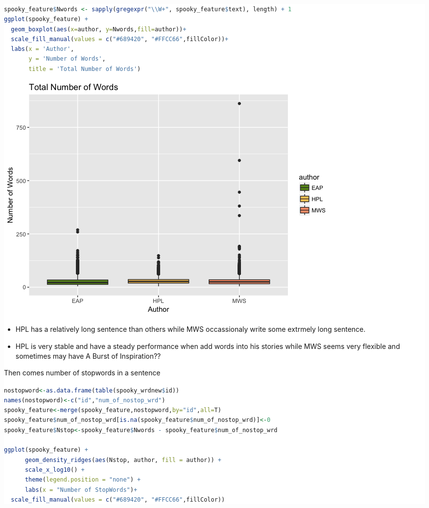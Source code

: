 ``` r
spooky_feature$Nwords <- sapply(gregexpr("\\W+", spooky_feature$text), length) + 1
ggplot(spooky_feature) + 
  geom_boxplot(aes(x=author, y=Nwords,fill=author))+ 
  scale_fill_manual(values = c("#689420", "#FFCC66",fillColor))+
  labs(x = 'Author', 
       y = 'Number of Words', 
       title = 'Total Number of Words') 
```

![](text_mining_files/figure-markdown_github/unnamed-chunk-19-1.png)

-   HPL has a relatively long sentence than others while MWS occassionaly write some extrmely long sentence.

-   HPL is very stable and have a steady performance when add words into his stories while MWS seems very flexible and sometimes may have A Burst of Inspiration??

Then comes number of stopwords in a sentence

``` r
nostopword<-as.data.frame(table(spooky_wrdnew$id))
names(nostopword)<-c("id","num_of_nostop_wrd")
spooky_feature<-merge(spooky_feature,nostopword,by="id",all=T)
spooky_feature$num_of_nostop_wrd[is.na(spooky_feature$num_of_nostop_wrd)]<-0
spooky_feature$Nstop<-spooky_feature$Nwords - spooky_feature$num_of_nostop_wrd

ggplot(spooky_feature) +
      geom_density_ridges(aes(Nstop, author, fill = author)) +
      scale_x_log10() +
      theme(legend.position = "none") +
      labs(x = "Number of StopWords")+ 
  scale_fill_manual(values = c("#689420", "#FFCC66",fillColor))
```
